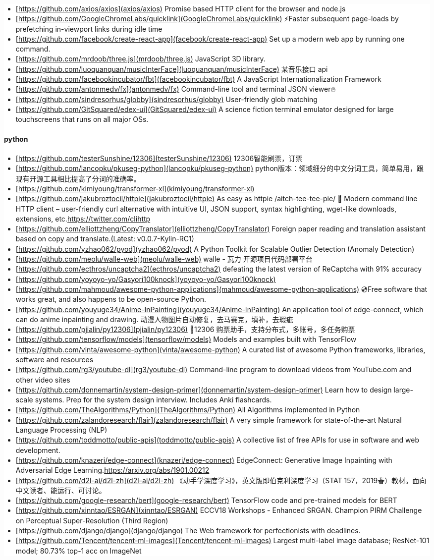 * [https://github.com/axios/axios](axios/axios) Promise based HTTP client for the browser and node.js
* [https://github.com/GoogleChromeLabs/quicklink](GoogleChromeLabs/quicklink) ⚡️Faster subsequent page-loads by prefetching in-viewport links during idle time
* [https://github.com/facebook/create-react-app](facebook/create-react-app) Set up a modern web app by running one command.
* [https://github.com/mrdoob/three.js](mrdoob/three.js) JavaScript 3D library.
* [https://github.com/luoquanquan/musicInterFace](luoquanquan/musicInterFace) 某音乐接口 api
* [https://github.com/facebookincubator/fbt](facebookincubator/fbt) A JavaScript Internationalization Framework
* [https://github.com/antonmedv/fx](antonmedv/fx) Command-line tool and terminal JSON viewer🔥
* [https://github.com/sindresorhus/globby](sindresorhus/globby) User-friendly glob matching
* [https://github.com/GitSquared/edex-ui](GitSquared/edex-ui) A science fiction terminal emulator designed for large touchscreens that runs on all major OSs.

#### python
* [https://github.com/testerSunshine/12306](testerSunshine/12306) 12306智能刷票，订票
* [https://github.com/lancopku/pkuseg-python](lancopku/pkuseg-python) python版本：领域细分的中文分词工具，简单易用，跟现有开源工具相比提高了分词的准确率。
* [https://github.com/kimiyoung/transformer-xl](kimiyoung/transformer-xl)
* [https://github.com/jakubroztocil/httpie](jakubroztocil/httpie) As easy as httpie /aitch-tee-tee-pie/ 🥧 Modern command line HTTP client – user-friendly curl alternative with intuitive UI, JSON support, syntax highlighting, wget-like downloads, extensions, etc.https://twitter.com/clihttp
* [https://github.com/elliottzheng/CopyTranslator](elliottzheng/CopyTranslator) Foreign paper reading and translation assistant based on copy and translate.(Latest: v0.0.7-Kylin-RC1)
* [https://github.com/yzhao062/pyod](yzhao062/pyod) A Python Toolkit for Scalable Outlier Detection (Anomaly Detection)
* [https://github.com/meolu/walle-web](meolu/walle-web) walle - 瓦力 开源项目代码部署平台
* [https://github.com/ecthros/uncaptcha2](ecthros/uncaptcha2) defeating the latest version of ReCaptcha with 91% accuracy
* [https://github.com/yoyoyo-yo/Gasyori100knock](yoyoyo-yo/Gasyori100knock)
* [https://github.com/mahmoud/awesome-python-applications](mahmoud/awesome-python-applications) 💿Free software that works great, and also happens to be open-source Python.
* [https://github.com/youyuge34/Anime-InPainting](youyuge34/Anime-InPainting) An application tool of edge-connect, which can do anime inpainting and drawing. 动漫人物图片自动修复，去马赛克，填补，去瑕疵
* [https://github.com/pjialin/py12306](pjialin/py12306) 🚂12306 购票助手，支持分布式，多账号，多任务购票
* [https://github.com/tensorflow/models](tensorflow/models) Models and examples built with TensorFlow
* [https://github.com/vinta/awesome-python](vinta/awesome-python) A curated list of awesome Python frameworks, libraries, software and resources
* [https://github.com/rg3/youtube-dl](rg3/youtube-dl) Command-line program to download videos from YouTube.com and other video sites
* [https://github.com/donnemartin/system-design-primer](donnemartin/system-design-primer) Learn how to design large-scale systems. Prep for the system design interview. Includes Anki flashcards.
* [https://github.com/TheAlgorithms/Python](TheAlgorithms/Python) All Algorithms implemented in Python
* [https://github.com/zalandoresearch/flair](zalandoresearch/flair) A very simple framework for state-of-the-art Natural Language Processing (NLP)
* [https://github.com/toddmotto/public-apis](toddmotto/public-apis) A collective list of free APIs for use in software and web development.
* [https://github.com/knazeri/edge-connect](knazeri/edge-connect) EdgeConnect: Generative Image Inpainting with Adversarial Edge Learning.https://arxiv.org/abs/1901.00212
* [https://github.com/d2l-ai/d2l-zh](d2l-ai/d2l-zh) 《动手学深度学习》，英文版即伯克利深度学习（STAT 157，2019春）教材。面向中文读者、能运行、可讨论。
* [https://github.com/google-research/bert](google-research/bert) TensorFlow code and pre-trained models for BERT
* [https://github.com/xinntao/ESRGAN](xinntao/ESRGAN) ECCV18 Workshops - Enhanced SRGAN. Champion PIRM Challenge on Perceptual Super-Resolution (Third Region)
* [https://github.com/django/django](django/django) The Web framework for perfectionists with deadlines.
* [https://github.com/Tencent/tencent-ml-images](Tencent/tencent-ml-images) Largest multi-label image database; ResNet-101 model; 80.73% top-1 acc on ImageNet
